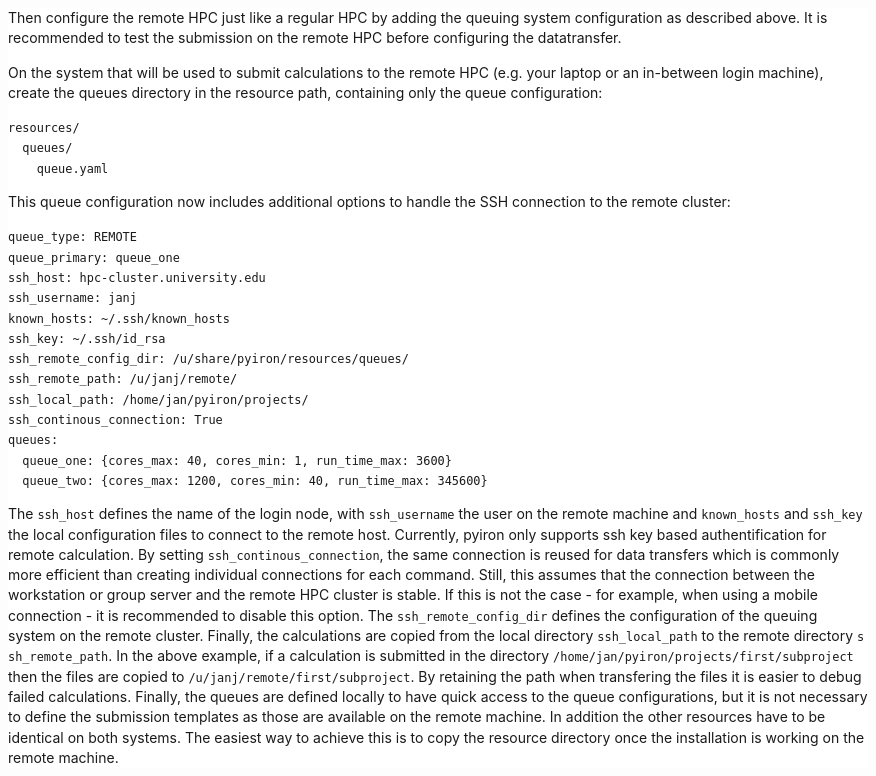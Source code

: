 Then configure the remote HPC just like a regular HPC by adding the queuing system configuration as described above. It 
is recommended to test the submission on the remote HPC before configuring the datatransfer. 

On the system that will be used to submit calculations to the remote HPC (e.g. your laptop or an in-between login 
machine), create the queues directory in the resource path, containing only the queue configuration:

```
resources/
  queues/
    queue.yaml
```

This queue configuration now includes additional options to handle the SSH connection to the remote cluster: 

```
queue_type: REMOTE
queue_primary: queue_one
ssh_host: hpc-cluster.university.edu
ssh_username: janj
known_hosts: ~/.ssh/known_hosts
ssh_key: ~/.ssh/id_rsa
ssh_remote_config_dir: /u/share/pyiron/resources/queues/
ssh_remote_path: /u/janj/remote/
ssh_local_path: /home/jan/pyiron/projects/
ssh_continous_connection: True
queues:
  queue_one: {cores_max: 40, cores_min: 1, run_time_max: 3600}
  queue_two: {cores_max: 1200, cores_min: 40, run_time_max: 345600}
```

The `ssh_host` defines the name of the login node, with `ssh_username` the user on the remote machine and `known_hosts` 
and `ssh_key` the local configuration files to connect to the remote host. Currently, pyiron only supports ssh key based 
authentification for remote calculation. By setting `ssh_continous_connection`, the same connection is reused for data 
transfers which is commonly more efficient than creating individual connections for each command. Still, this assumes 
that the connection between the workstation or group server and the remote HPC cluster is stable. If this is not the 
case - for example, when using a mobile connection - it is recommended to disable this option. The `ssh_remote_config_dir` 
defines the configuration of the queuing system on the remote cluster. Finally, the calculations are copied from the 
local directory `ssh_local_path` to the remote directory `ssh_remote_path`. In the above example, if a calculation is 
submitted in the directory `/home/jan/pyiron/projects/first/subproject` then the files are copied to 
`/u/janj/remote/first/subproject`. By retaining the path when transfering the files it is easier to debug failed 
calculations. Finally, the queues are defined locally to have quick access to the queue configurations, but it is not
necessary to define the submission templates as those are available on the remote machine. In addition the other 
resources have to be identical on both systems. The easiest way to achieve this is to copy the resource directory once 
the installation is working on the remote machine.
